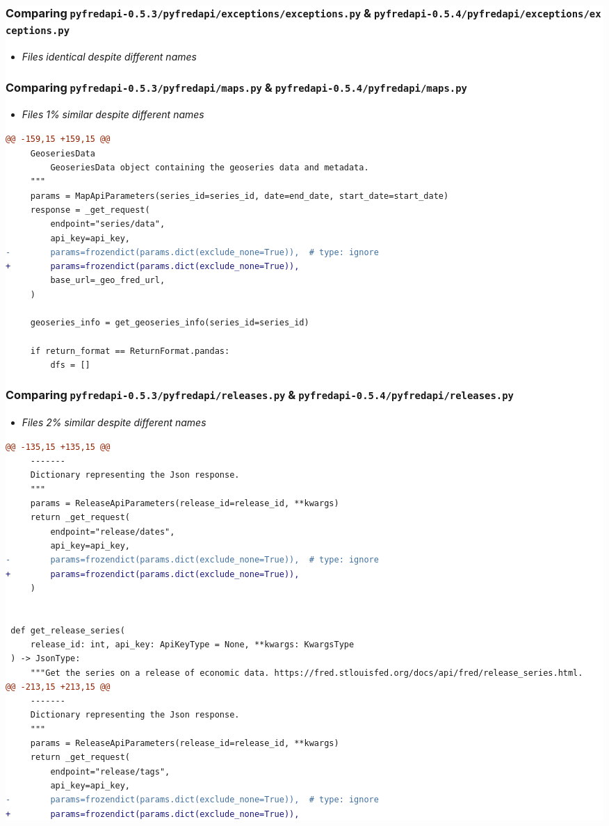 ### Comparing `pyfredapi-0.5.3/pyfredapi/exceptions/exceptions.py` & `pyfredapi-0.5.4/pyfredapi/exceptions/exceptions.py`

 * *Files identical despite different names*

### Comparing `pyfredapi-0.5.3/pyfredapi/maps.py` & `pyfredapi-0.5.4/pyfredapi/maps.py`

 * *Files 1% similar despite different names*

```diff
@@ -159,15 +159,15 @@
     GeoseriesData
         GeoseriesData object containing the geoseries data and metadata.
     """
     params = MapApiParameters(series_id=series_id, date=end_date, start_date=start_date)
     response = _get_request(
         endpoint="series/data",
         api_key=api_key,
-        params=frozendict(params.dict(exclude_none=True)),  # type: ignore
+        params=frozendict(params.dict(exclude_none=True)),
         base_url=_geo_fred_url,
     )
 
     geoseries_info = get_geoseries_info(series_id=series_id)
 
     if return_format == ReturnFormat.pandas:
         dfs = []
```

### Comparing `pyfredapi-0.5.3/pyfredapi/releases.py` & `pyfredapi-0.5.4/pyfredapi/releases.py`

 * *Files 2% similar despite different names*

```diff
@@ -135,15 +135,15 @@
     -------
     Dictionary representing the Json response.
     """
     params = ReleaseApiParameters(release_id=release_id, **kwargs)
     return _get_request(
         endpoint="release/dates",
         api_key=api_key,
-        params=frozendict(params.dict(exclude_none=True)),  # type: ignore
+        params=frozendict(params.dict(exclude_none=True)),
     )
 
 
 def get_release_series(
     release_id: int, api_key: ApiKeyType = None, **kwargs: KwargsType
 ) -> JsonType:
     """Get the series on a release of economic data. https://fred.stlouisfed.org/docs/api/fred/release_series.html.
@@ -213,15 +213,15 @@
     -------
     Dictionary representing the Json response.
     """
     params = ReleaseApiParameters(release_id=release_id, **kwargs)
     return _get_request(
         endpoint="release/tags",
         api_key=api_key,
-        params=frozendict(params.dict(exclude_none=True)),  # type: ignore
+        params=frozendict(params.dict(exclude_none=True)),
```